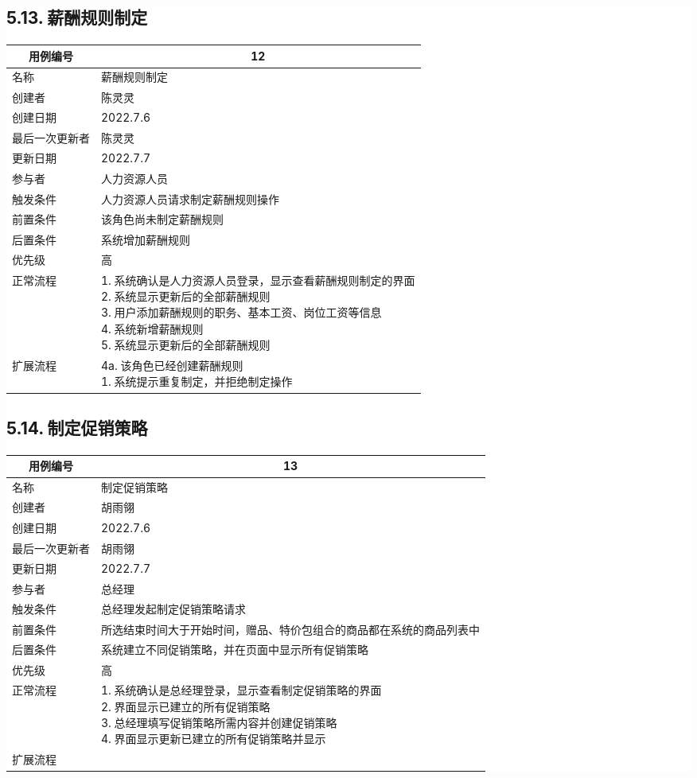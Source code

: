 

## 5.13. 薪酬规则制定

| 用例编号       | 12                                                           |
| -------------- | ------------------------------------------------------------ |
| 名称           | 薪酬规则制定                                                 |
| 创建者         | 陈灵灵                                                       |
| 创建日期       | 2022.7.6                                                     |
| 最后一次更新者 | 陈灵灵                                                       |
| 更新日期       | 2022.7.7                                                     |
| 参与者         | 人力资源人员                                                 |
| 触发条件       | 人力资源人员请求制定薪酬规则操作                             |
| 前置条件       | 该角色尚未制定薪酬规则                                       |
| 后置条件       | 系统增加薪酬规则                                             |
| 优先级         | 高                                                           |
| 正常流程       | 1. 系统确认是人力资源人员登录，显示查看薪酬规则制定的界面<br/>2. 系统显示更新后的全部薪酬规则<br/>3. 用户添加薪酬规则的职务、基本工资、岗位工资等信息<br/>4. 系统新增薪酬规则<br/>5. 系统显示更新后的全部薪酬规则 |
| 扩展流程       | 4a. 该角色已经创建薪酬规则<br/>  1. 系统提示重复制定，并拒绝制定操作 |



## 5.14. 制定促销策略

| 用例编号       | 13                                                           |
| -------------- | ------------------------------------------------------------ |
| 名称           | 制定促销策略                                                 |
| 创建者         | 胡雨翎                                                       |
| 创建日期       | 2022.7.6                                                     |
| 最后一次更新者 | 胡雨翎                                                       |
| 更新日期       | 2022.7.7                                                     |
| 参与者         | 总经理                                                       |
| 触发条件       | 总经理发起制定促销策略请求                                   |
| 前置条件       | 所选结束时间大于开始时间，赠品、特价包组合的商品都在系统的商品列表中 |
| 后置条件       | 系统建立不同促销策略，并在页面中显示所有促销策略             |
| 优先级         | 高                                                           |
| 正常流程       | 1. 系统确认是总经理登录，显示查看制定促销策略的界面<br/>2. 界面显示已建立的所有促销策略<br/>3. 总经理填写促销策略所需内容并创建促销策略<br/>4. 界面显示更新已建立的所有促销策略并显示 |
| 扩展流程       |                                                              |
